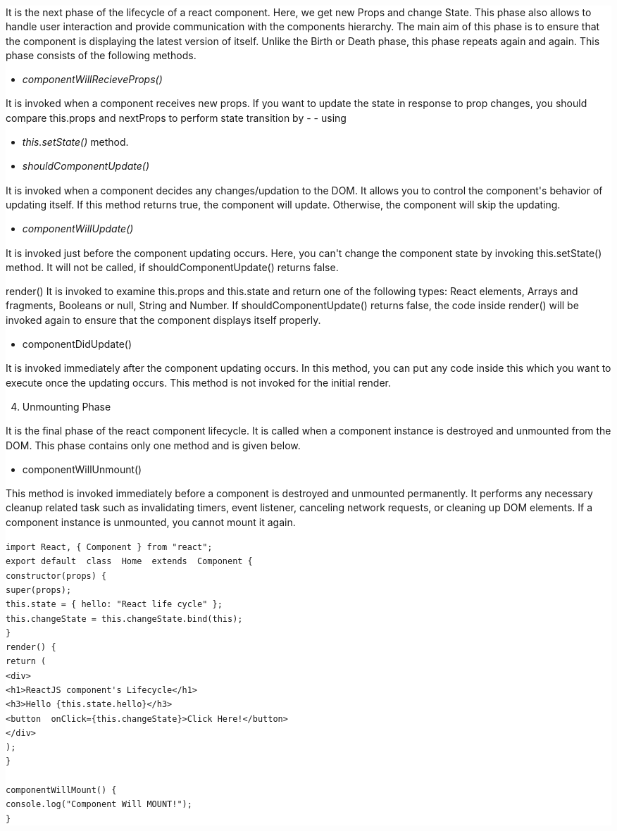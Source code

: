 It is the next phase of the lifecycle of a react component. Here, we get new Props and change State. This phase also allows to handle user interaction and provide communication with the components hierarchy. The main aim of this phase is to ensure that the component is displaying the latest version of itself. Unlike the Birth or Death phase, this phase repeats again and again. This phase consists of the following methods.

- _componentWillRecieveProps()_

It is invoked when a component receives new props. If you want to update the state in response to prop changes, you should compare this.props and nextProps to perform state transition by - - using

- _this.setState()_ method.

- _shouldComponentUpdate()_

It is invoked when a component decides any changes/updation to the DOM. It allows you to control the component's behavior of updating itself. If this method returns true, the component will update. Otherwise, the component will skip the updating.

- _componentWillUpdate()_

It is invoked just before the component updating occurs. Here, you can't change the component state by invoking this.setState() method. It will not be called, if shouldComponentUpdate() returns false.

render()
It is invoked to examine this.props and this.state and return one of the following types: React elements, Arrays and fragments, Booleans or null, String and Number. If shouldComponentUpdate() returns false, the code inside render() will be invoked again to ensure that the component displays itself properly.

- componentDidUpdate()

It is invoked immediately after the component updating occurs. In this method, you can put any code inside this which you want to execute once the updating occurs. This method is not invoked for the initial render.

4. Unmounting Phase

It is the final phase of the react component lifecycle. It is called when a component instance is destroyed and unmounted from the DOM. This phase contains only one method and is given below.

- componentWillUnmount()

This method is invoked immediately before a component is destroyed and unmounted permanently. It performs any necessary cleanup related task such as invalidating timers, event listener, canceling network requests, or cleaning up DOM elements. If a component instance is unmounted, you cannot mount it again.

```
import React, { Component } from "react";
export default  class  Home  extends  Component {
constructor(props) {
super(props);
this.state = { hello: "React life cycle" };
this.changeState = this.changeState.bind(this);
}
render() {
return (
<div>
<h1>ReactJS component's Lifecycle</h1>
<h3>Hello {this.state.hello}</h3>
<button  onClick={this.changeState}>Click Here!</button>
</div>
);
}

componentWillMount() {
console.log("Component Will MOUNT!");
}
```